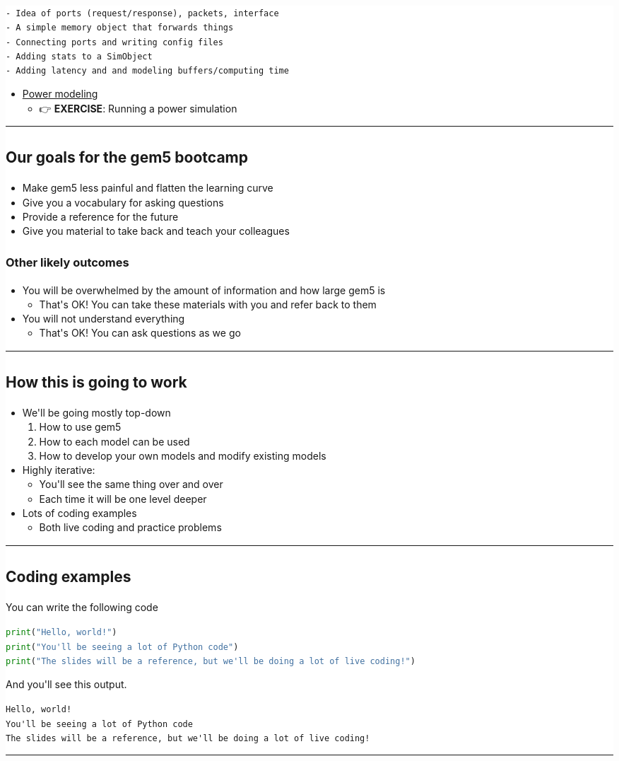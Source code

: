     - Idea of ports (request/response), packets, interface
    - A simple memory object that forwards things
    - Connecting ports and writing config files
    - Adding stats to a SimObject
    - Adding latency and and modeling buffers/computing time
  - [Power modeling](../02-Using-gem5/10-modeling-power.md) 
    - 👉 **EXERCISE**: Running a power simulation <!-- 15 minutes -->

---

## Our goals for the gem5 bootcamp

- Make gem5 less painful and flatten the learning curve
- Give you a vocabulary for asking questions​
- Provide a reference for the future​
- Give you material to take back and teach your colleagues

### Other likely outcomes

- You will be overwhelmed by the amount of information and how large gem5 is
  - That's OK! You can take these materials with you and refer back to them
- You will not understand everything
  - That's OK! You can ask questions as we go

---

## How this is going to work

- We'll be going mostly top-down
  1. How to use gem5
  2. How to each model can be used
  3. How to develop your own models and modify existing models
- Highly iterative:
  - You'll see the same thing over and over
  - Each time it will be one level deeper
- Lots of coding examples
  - Both live coding and practice problems

---

## Coding examples

You can write the following code

```python
print("Hello, world!")
print("You'll be seeing a lot of Python code")
print("The slides will be a reference, but we'll be doing a lot of live coding!")
```

And you'll see this output.

```console
Hello, world!
You'll be seeing a lot of Python code
The slides will be a reference, but we'll be doing a lot of live coding!
```

---